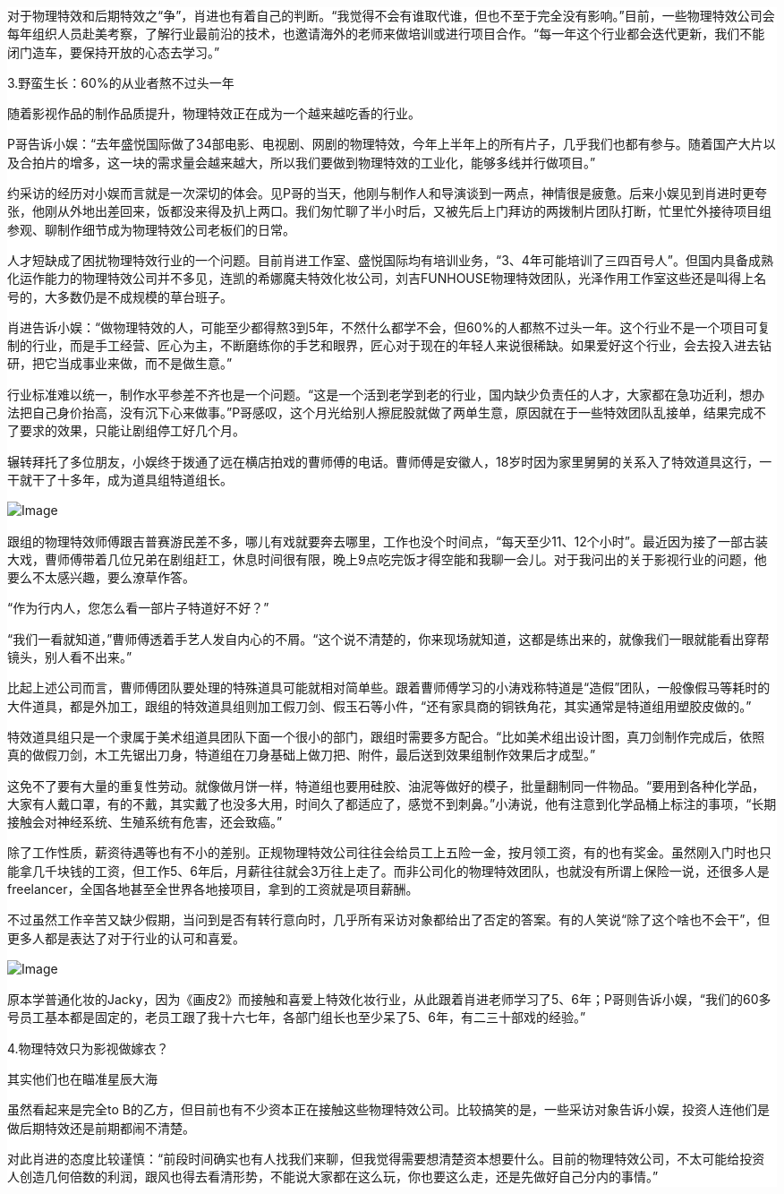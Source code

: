 对于物理特效和后期特效之“争”，肖进也有着自己的判断。“我觉得不会有谁取代谁，但也不至于完全没有影响。”目前，一些物理特效公司会每年组织人员赴美考察，了解行业最前沿的技术，也邀请海外的老师来做培训或进行项目合作。“每一年这个行业都会迭代更新，我们不能闭门造车，要保持开放的心态去学习。”

3.野蛮生长：60%的从业者熬不过头一年

随着影视作品的制作品质提升，物理特效正在成为一个越来越吃香的行业。

P哥告诉小娱：“去年盛悦国际做了34部电影、电视剧、网剧的物理特效，今年上半年上的所有片子，几乎我们也都有参与。随着国产大片以及合拍片的增多，这一块的需求量会越来越大，所以我们要做到物理特效的工业化，能够多线并行做项目。”

约采访的经历对小娱而言就是一次深切的体会。见P哥的当天，他刚与制作人和导演谈到一两点，神情很是疲惫。后来小娱见到肖进时更夸张，他刚从外地出差回来，饭都没来得及扒上两口。我们匆忙聊了半小时后，又被先后上门拜访的两拨制片团队打断，忙里忙外接待项目组参观、聊制作细节成为物理特效公司老板们的日常。

人才短缺成了困扰物理特效行业的一个问题。目前肖进工作室、盛悦国际均有培训业务，“3、4年可能培训了三四百号人”。但国内具备成熟化运作能力的物理特效公司并不多见，连凯的希娜魔夫特效化妆公司，刘吉FUNHOUSE物理特效团队，光泽作用工作室这些还是叫得上名号的，大多数仍是不成规模的草台班子。

肖进告诉小娱：“做物理特效的人，可能至少都得熬3到5年，不然什么都学不会，但60%的人都熬不过头一年。这个行业不是一个项目可复制的行业，而是手工经营、匠心为主，不断磨练你的手艺和眼界，匠心对于现在的年轻人来说很稀缺。如果爱好这个行业，会去投入进去钻研，把它当成事业来做，而不是做生意。”

行业标准难以统一，制作水平参差不齐也是一个问题。“这是一个活到老学到老的行业，国内缺少负责任的人才，大家都在急功近利，想办法把自己身价抬高，没有沉下心来做事。”P哥感叹，这个月光给别人擦屁股就做了两单生意，原因就在于一些特效团队乱接单，结果完成不了要求的效果，只能让剧组停工好几个月。

辗转拜托了多位朋友，小娱终于拨通了远在横店拍戏的曹师傅的电话。曹师傅是安徽人，18岁时因为家里舅舅的关系入了特效道具这行，一干就干了十多年，成为道具组特道组长。

![Image](http://p3.pstatp.com/large/3208000119ada2ea5c02)

跟组的物理特效师傅跟吉普赛游民差不多，哪儿有戏就要奔去哪里，工作也没个时间点，“每天至少11、12个小时”。最近因为接了一部古装大戏，曹师傅带着几位兄弟在剧组赶工，休息时间很有限，晚上9点吃完饭才得空能和我聊一会儿。对于我问出的关于影视行业的问题，他要么不太感兴趣，要么潦草作答。

“作为行内人，您怎么看一部片子特道好不好？”

“我们一看就知道，”曹师傅透着手艺人发自内心的不屑。“这个说不清楚的，你来现场就知道，这都是练出来的，就像我们一眼就能看出穿帮镜头，别人看不出来。”

比起上述公司而言，曹师傅团队要处理的特殊道具可能就相对简单些。跟着曹师傅学习的小涛戏称特道是“造假”团队，一般像假马等耗时的大件道具，都是外加工，跟组的特效道具组则加工假刀剑、假玉石等小件，“还有家具商的铜铁角花，其实通常是特道组用塑胶皮做的。”

特效道具组只是一个隶属于美术组道具团队下面一个很小的部门，跟组时需要多方配合。“比如美术组出设计图，真刀剑制作完成后，依照真的做假刀剑，木工先锯出刀身，特道组在刀身基础上做刀把、附件，最后送到效果组制作效果后才成型。”

这免不了要有大量的重复性劳动。就像做月饼一样，特道组也要用硅胶、油泥等做好的模子，批量翻制同一件物品。“要用到各种化学品，大家有人戴口罩，有的不戴，其实戴了也没多大用，时间久了都适应了，感觉不到刺鼻。”小涛说，他有注意到化学品桶上标注的事项，“长期接触会对神经系统、生殖系统有危害，还会致癌。”

除了工作性质，薪资待遇等也有不小的差别。正规物理特效公司往往会给员工上五险一金，按月领工资，有的也有奖金。虽然刚入门时也只能拿几千块钱的工资，但工作5、6年后，月薪往往就会3万往上走了。而非公司化的物理特效团队，也就没有所谓上保险一说，还很多人是freelancer，全国各地甚至全世界各地接项目，拿到的工资就是项目薪酬。

不过虽然工作辛苦又缺少假期，当问到是否有转行意向时，几乎所有采访对象都给出了否定的答案。有的人笑说“除了这个啥也不会干”，但更多人都是表达了对于行业的认可和喜爱。

![Image](http://p1.pstatp.com/large/3229000405f321ca36bb)

原本学普通化妆的Jacky，因为《画皮2》而接触和喜爱上特效化妆行业，从此跟着肖进老师学习了5、6年；P哥则告诉小娱，“我们的60多号员工基本都是固定的，老员工跟了我十六七年，各部门组长也至少呆了5、6年，有二三十部戏的经验。”

4.物理特效只为影视做嫁衣？

其实他们也在瞄准星辰大海

虽然看起来是完全to B的乙方，但目前也有不少资本正在接触这些物理特效公司。比较搞笑的是，一些采访对象告诉小娱，投资人连他们是做后期特效还是前期都闹不清楚。

对此肖进的态度比较谨慎：“前段时间确实也有人找我们来聊，但我觉得需要想清楚资本想要什么。目前的物理特效公司，不太可能给投资人创造几何倍数的利润，跟风也得去看清形势，不能说大家都在这么玩，你也要这么走，还是先做好自己分内的事情。”
